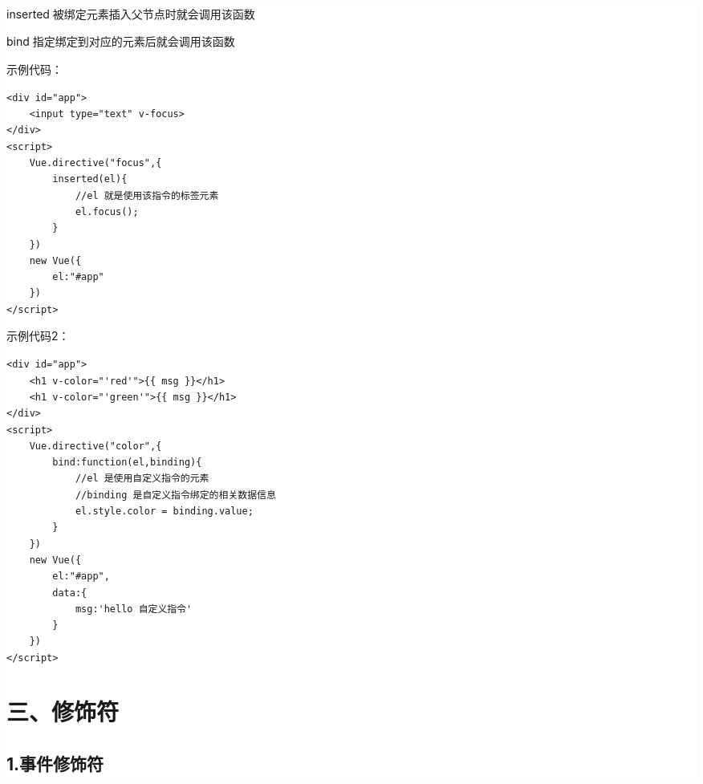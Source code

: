 inserted 被绑定元素插入父节点时就会调用该函数

bind 指定绑定到对应的元素后就会调用该函数

示例代码：

```vue
<div id="app">
    <input type="text" v-focus>
</div>
<script>
    Vue.directive("focus",{
        inserted(el){
            //el 就是使用该指令的标签元素
            el.focus();
        }
    })
    new Vue({
        el:"#app"
    })
</script>

```

示例代码2：

```vue
<div id="app">
    <h1 v-color="'red'">{{ msg }}</h1>
    <h1 v-color="'green'">{{ msg }}</h1>
</div>
<script>
    Vue.directive("color",{
        bind:function(el,binding){
            //el 是使用自定义指令的元素
            //binding 是自定义指令绑定的相关数据信息
            el.style.color = binding.value;
        }
    })
    new Vue({
        el:"#app",
        data:{
            msg:'hello 自定义指令'
        }
    })
</script>

```

# 三、修饰符

## 1.事件修饰符
